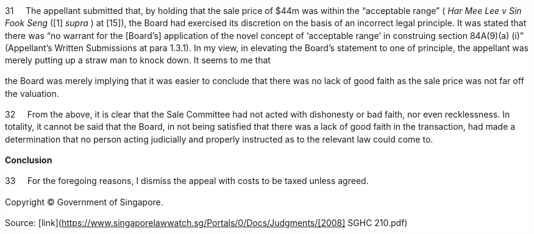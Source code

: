 31     The appellant submitted that, by holding that the sale price of $44m was within the “acceptable range” ( _Har Mee Lee v Sin Fook Seng_ ([1] _supra_ ) at [15]), the Board had exercised its discretion on the basis of an incorrect legal principle. It was stated that there was “no warrant for the [Board’s] application of the novel concept of ‘acceptable range’ in construing section 84A(9)(a) (i)” (Appellant’s Written Submissions at para 1.3.1). In my view, in elevating the Board’s statement to one of principle, the appellant was merely putting up a straw man to knock down. It seems to me that 


the Board was merely implying that it was easier to conclude that there was no lack of good faith as the sale price was not far off the valuation. 

32     From the above, it is clear that the Sale Committee had not acted with dishonesty or bad faith, nor even recklessness. In totality, it cannot be said that the Board, in not being satisfied that there was a lack of good faith in the transaction, had made a determination that no person acting judicially and properly instructed as to the relevant law could come to. 

**Conclusion** 

33     For the foregoing reasons, I dismiss the appeal with costs to be taxed unless agreed. 

 Copyright © Government of Singapore. 


Source: [link](https://www.singaporelawwatch.sg/Portals/0/Docs/Judgments/[2008] SGHC 210.pdf)
